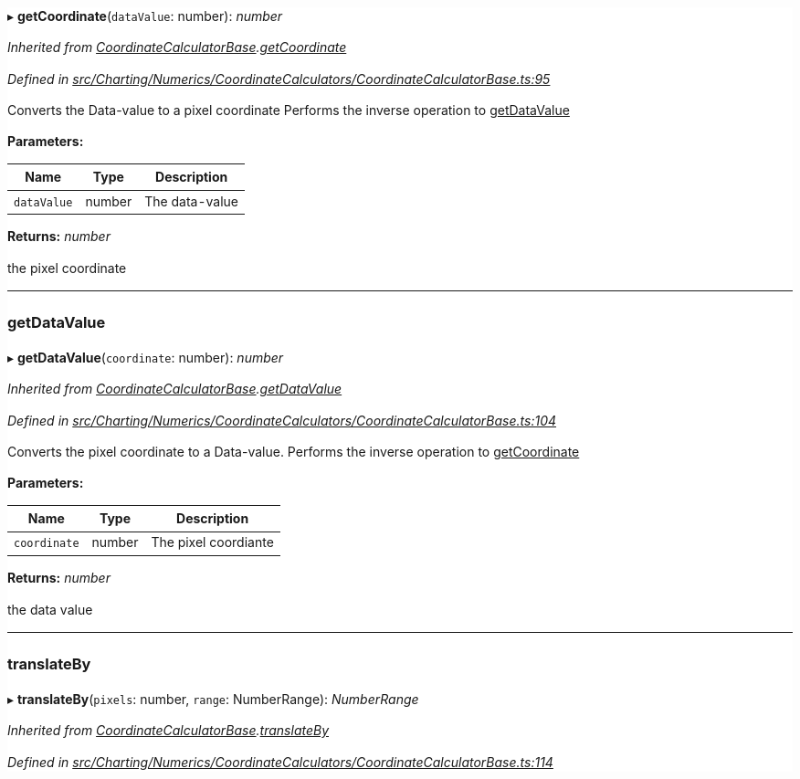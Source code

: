 ▸ **getCoordinate**(`dataValue`: number): *number*

*Inherited from [CoordinateCalculatorBase](coordinatecalculatorbase.md).[getCoordinate](coordinatecalculatorbase.md#getcoordinate)*

*Defined in [src/Charting/Numerics/CoordinateCalculators/CoordinateCalculatorBase.ts:95](https://github.com/ABTSoftware/SciChart.Dev/blob/f6fba97af2/Web/src/SciChart/src/Charting/Numerics/CoordinateCalculators/CoordinateCalculatorBase.ts#L95)*

Converts the Data-value to a pixel coordinate
Performs the inverse operation to [getDataValue](numericcoordinatecalculator.md#getdatavalue)

**Parameters:**

Name | Type | Description |
------ | ------ | ------ |
`dataValue` | number | The data-value |

**Returns:** *number*

the pixel coordinate

___

###  getDataValue

▸ **getDataValue**(`coordinate`: number): *number*

*Inherited from [CoordinateCalculatorBase](coordinatecalculatorbase.md).[getDataValue](coordinatecalculatorbase.md#getdatavalue)*

*Defined in [src/Charting/Numerics/CoordinateCalculators/CoordinateCalculatorBase.ts:104](https://github.com/ABTSoftware/SciChart.Dev/blob/f6fba97af2/Web/src/SciChart/src/Charting/Numerics/CoordinateCalculators/CoordinateCalculatorBase.ts#L104)*

Converts the pixel coordinate to a Data-value.
Performs the inverse operation to [getCoordinate](numericcoordinatecalculator.md#getcoordinate)

**Parameters:**

Name | Type | Description |
------ | ------ | ------ |
`coordinate` | number | The pixel coordiante |

**Returns:** *number*

the data value

___

###  translateBy

▸ **translateBy**(`pixels`: number, `range`: NumberRange): *NumberRange*

*Inherited from [CoordinateCalculatorBase](coordinatecalculatorbase.md).[translateBy](coordinatecalculatorbase.md#translateby)*

*Defined in [src/Charting/Numerics/CoordinateCalculators/CoordinateCalculatorBase.ts:114](https://github.com/ABTSoftware/SciChart.Dev/blob/f6fba97af2/Web/src/SciChart/src/Charting/Numerics/CoordinateCalculators/CoordinateCalculatorBase.ts#L114)*

